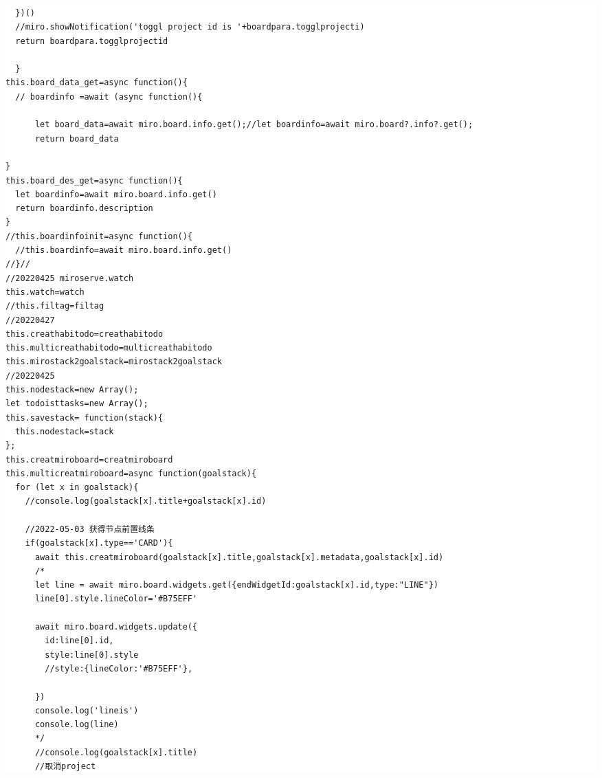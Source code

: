       })()
      //miro.showNotification('toggl project id is '+boardpara.togglprojecti)
      return boardpara.togglprojectid
      
      }
    this.board_data_get=async function(){
      // boardinfo =await (async function(){
          
          let board_data=await miro.board.info.get();//let boardinfo=await miro.board?.info?.get();
          return board_data
        
    }
    this.board_des_get=async function(){
      let boardinfo=await miro.board.info.get()
      return boardinfo.description
    }
    //this.boardinfoinit=async function(){
      //this.boardinfo=await miro.board.info.get()
    //}//
    //20220425 miroserve.watch
    this.watch=watch
    //this.filtag=filtag
    //20220427
    this.creathabitodo=creathabitodo
    this.multicreathabitodo=multicreathabitodo
    this.mirostack2goalstack=mirostack2goalstack
    //20220425
    this.nodestack=new Array();
    let todoisttasks=new Array();
    this.savestack= function(stack){
      this.nodestack=stack
    };
    this.creatmiroboard=creatmiroboard
    this.multicreatmiroboard=async function(goalstack){
      for (let x in goalstack){
        //console.log(goalstack[x].title+goalstack[x].id)
        
        //2022-05-03 获得节点前置线条
        if(goalstack[x].type=='CARD'){
          await this.creatmiroboard(goalstack[x].title,goalstack[x].metadata,goalstack[x].id)
          /*
          let line = await miro.board.widgets.get({endWidgetId:goalstack[x].id,type:"LINE"})
          line[0].style.lineColor='#B75EFF'
          
          await miro.board.widgets.update({
            id:line[0].id,
            style:line[0].style
            //style:{lineColor:'#B75EFF'},

          })
          console.log('lineis')
          console.log(line)
          */
          //console.log(goalstack[x].title)
          //取消project
          